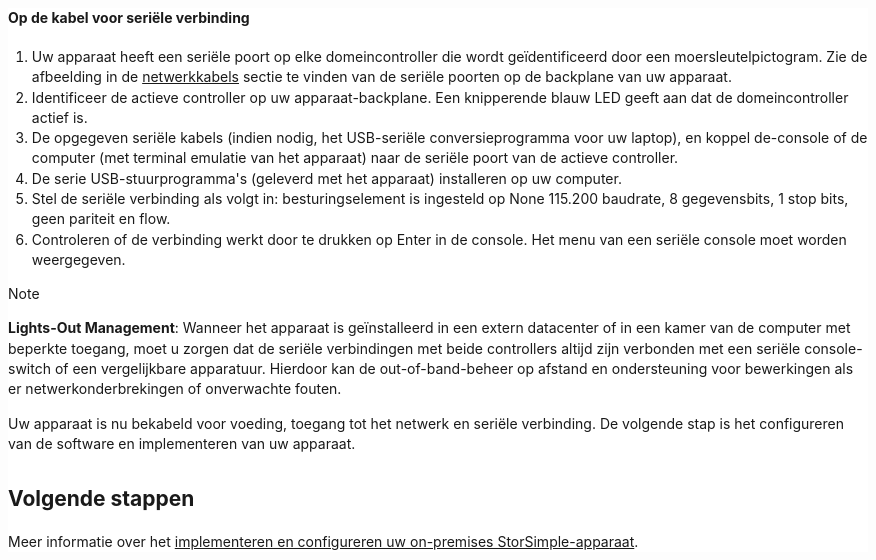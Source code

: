 #### <a name="to-cable-for-serial-connection"></a>Op de kabel voor seriële verbinding
1. Uw apparaat heeft een seriële poort op elke domeincontroller die wordt geïdentificeerd door een moersleutelpictogram. Zie de afbeelding in de [netwerkkabels](#network-cabling) sectie te vinden van de seriële poorten op de backplane van uw apparaat.
2. Identificeer de actieve controller op uw apparaat-backplane. Een knipperende blauw LED geeft aan dat de domeincontroller actief is.
3. De opgegeven seriële kabels (indien nodig, het USB-seriële conversieprogramma voor uw laptop), en koppel de-console of de computer (met terminal emulatie van het apparaat) naar de seriële poort van de actieve controller.
4. De serie USB-stuurprogramma's (geleverd met het apparaat) installeren op uw computer.
5. Stel de seriële verbinding als volgt in: besturingselement is ingesteld op None 115.200 baudrate, 8 gegevensbits, 1 stop bits, geen pariteit en flow.
6. Controleren of de verbinding werkt door te drukken op Enter in de console. Het menu van een seriële console moet worden weergegeven.

> [!NOTE]
> **Lights-Out Management**: Wanneer het apparaat is geïnstalleerd in een extern datacenter of in een kamer van de computer met beperkte toegang, moet u zorgen dat de seriële verbindingen met beide controllers altijd zijn verbonden met een seriële console-switch of een vergelijkbare apparatuur. Hierdoor kan de out-of-band-beheer op afstand en ondersteuning voor bewerkingen als er netwerkonderbrekingen of onverwachte fouten.
> 
> 

Uw apparaat is nu bekabeld voor voeding, toegang tot het netwerk en seriële verbinding. De volgende stap is het configureren van de software en implementeren van uw apparaat.

## <a name="next-steps"></a>Volgende stappen
Meer informatie over het [implementeren en configureren uw on-premises StorSimple-apparaat](storsimple-8000-deployment-walkthrough-u2.md).

